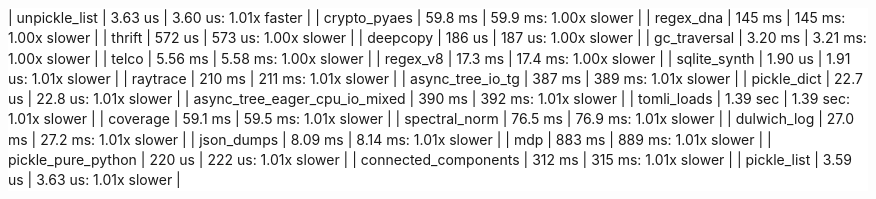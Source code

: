 | unpickle_list                 | 3.63 us                                                                                                         | 3.60 us: 1.01x faster                                                                                               |
| crypto_pyaes                  | 59.8 ms                                                                                                         | 59.9 ms: 1.00x slower                                                                                               |
| regex_dna                     | 145 ms                                                                                                          | 145 ms: 1.00x slower                                                                                                |
| thrift                        | 572 us                                                                                                          | 573 us: 1.00x slower                                                                                                |
| deepcopy                      | 186 us                                                                                                          | 187 us: 1.00x slower                                                                                                |
| gc_traversal                  | 3.20 ms                                                                                                         | 3.21 ms: 1.00x slower                                                                                               |
| telco                         | 5.56 ms                                                                                                         | 5.58 ms: 1.00x slower                                                                                               |
| regex_v8                      | 17.3 ms                                                                                                         | 17.4 ms: 1.00x slower                                                                                               |
| sqlite_synth                  | 1.90 us                                                                                                         | 1.91 us: 1.01x slower                                                                                               |
| raytrace                      | 210 ms                                                                                                          | 211 ms: 1.01x slower                                                                                                |
| async_tree_io_tg              | 387 ms                                                                                                          | 389 ms: 1.01x slower                                                                                                |
| pickle_dict                   | 22.7 us                                                                                                         | 22.8 us: 1.01x slower                                                                                               |
| async_tree_eager_cpu_io_mixed | 390 ms                                                                                                          | 392 ms: 1.01x slower                                                                                                |
| tomli_loads                   | 1.39 sec                                                                                                        | 1.39 sec: 1.01x slower                                                                                              |
| coverage                      | 59.1 ms                                                                                                         | 59.5 ms: 1.01x slower                                                                                               |
| spectral_norm                 | 76.5 ms                                                                                                         | 76.9 ms: 1.01x slower                                                                                               |
| dulwich_log                   | 27.0 ms                                                                                                         | 27.2 ms: 1.01x slower                                                                                               |
| json_dumps                    | 8.09 ms                                                                                                         | 8.14 ms: 1.01x slower                                                                                               |
| mdp                           | 883 ms                                                                                                          | 889 ms: 1.01x slower                                                                                                |
| pickle_pure_python            | 220 us                                                                                                          | 222 us: 1.01x slower                                                                                                |
| connected_components          | 312 ms                                                                                                          | 315 ms: 1.01x slower                                                                                                |
| pickle_list                   | 3.59 us                                                                                                         | 3.63 us: 1.01x slower                                                                                               |